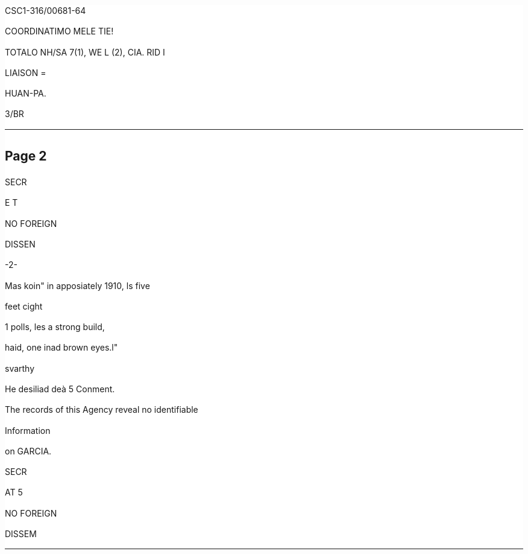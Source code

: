 CSC1-316/00681-64

COORDINATIMO MELE TIE!

TOTALO NH/SA 7(1), WE L (2), CIA. RID I

LIAISON =

HUAN-PA.

3/BR

---

## Page 2

SECR

E T

NO FOREIGN

DISSEN

-2-

Mas koin" in apposiately 1910, ls five

feet cight

1 polls, les a strong build,

haid, one inad brown eyes.l"

svarthy

He desiliad deà 5 Conment.

The records of this Agency reveal no identifiable

Information

on GARCIA.

SECR

AT 5

NO FOREIGN

DISSEM

---


